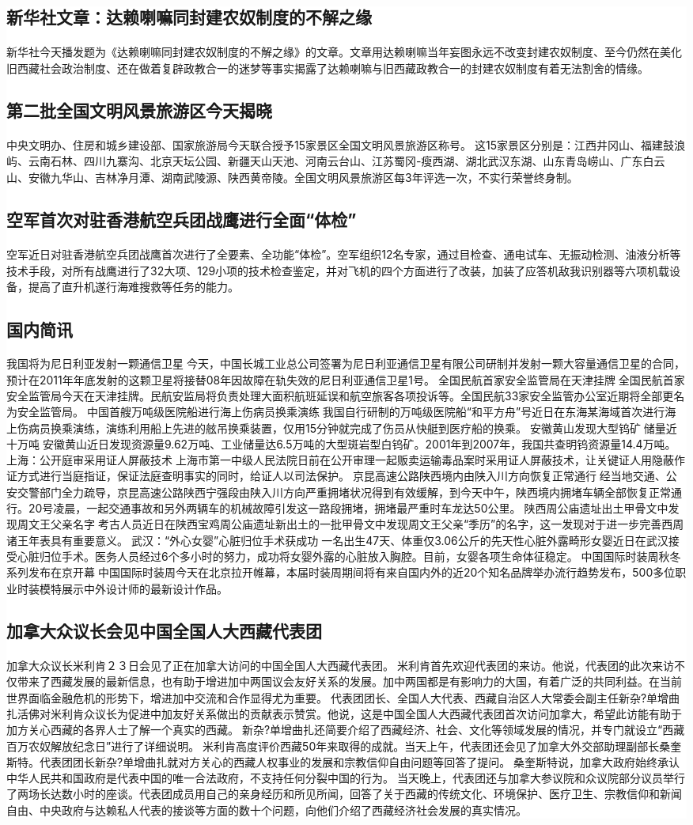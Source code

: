 
## 新华社文章：达赖喇嘛同封建农奴制度的不解之缘


新华社今天播发题为《达赖喇嘛同封建农奴制度的不解之缘》的文章。文章用达赖喇嘛当年妄图永远不改变封建农奴制度、至今仍然在美化旧西藏社会政治制度、还在做着复辟政教合一的迷梦等事实揭露了达赖喇嘛与旧西藏政教合一的封建农奴制度有着无法割舍的情缘。


## 第二批全国文明风景旅游区今天揭晓


中央文明办、住房和城乡建设部、国家旅游局今天联合授予15家景区全国文明风景旅游区称号。
这15家景区分别是：江西井冈山、福建鼓浪屿、云南石林、四川九寨沟、北京天坛公园、新疆天山天池、河南云台山、江苏蜀冈-瘦西湖、湖北武汉东湖、山东青岛崂山、广东白云山、安徽九华山、吉林净月潭、湖南武陵源、陕西黄帝陵。全国文明风景旅游区每3年评选一次，不实行荣誉终身制。


## 空军首次对驻香港航空兵团战鹰进行全面“体检”


空军近日对驻香港航空兵团战鹰首次进行了全要素、全功能“体检”。空军组织12名专家，通过目检查、通电试车、无振动检测、油液分析等技术手段，对所有战鹰进行了32大项、129小项的技术检查鉴定，并对飞机的四个方面进行了改装，加装了应答机敌我识别器等六项机载设备，提高了直升机遂行海难搜救等任务的能力。


## 国内简讯


我国将为尼日利亚发射一颗通信卫星
今天，中国长城工业总公司签署为尼日利亚通信卫星有限公司研制并发射一颗大容量通信卫星的合同，预计在2011年年底发射的这颗卫星将接替08年因故障在轨失效的尼日利亚通信卫星1号。
全国民航首家安全监管局在天津挂牌
全国民航首家安全监管局今天在天津挂牌。民航安监局将负责处理大面积航班延误和航空旅客各项投诉等。全国民航33家安全监管办公室近期将全部更名为安全监管局。
中国首艘万吨级医院船进行海上伤病员换乘演练
我国自行研制的万吨级医院船“和平方舟”号近日在东海某海域首次进行海上伤病员换乘演练，演练利用船上先进的舷吊换乘装置，仅用15分钟就完成了伤员从快艇到医疗船的换乘。
安徽黄山发现大型钨矿 储量近十万吨
安徽黄山近日发现资源量9.62万吨、工业储量达6.5万吨的大型斑岩型白钨矿。2001年到2007年，我国共查明钨资源量14.4万吨。
上海：公开庭审采用证人屏蔽技术
上海市第一中级人民法院日前在公开审理一起贩卖运输毒品案时采用证人屏蔽技术，让关键证人用隐蔽作证方式进行当庭指证，保证法庭查明事实的同时，给证人以司法保护。
京昆高速公路陕西境内由陕入川方向恢复正常通行
经当地交通、公安交警部门全力疏导，京昆高速公路陕西宁强段由陕入川方向严重拥堵状况得到有效缓解，到今天中午，陕西境内拥堵车辆全部恢复正常通行。20号凌晨，一起交通事故和另外两辆车的机械故障引发这一路段拥堵，拥堵最严重时车龙达50公里。
陕西周公庙遗址出土甲骨文中发现周文王父亲名字
考古人员近日在陕西宝鸡周公庙遗址新出土的一批甲骨文中发现周文王父亲“季历”的名字，这一发现对于进一步完善西周诸王年表具有重要意义。 
武汉：“外心女婴”心脏归位手术获成功
一名出生47天、体重仅3.06公斤的先天性心脏外露畸形女婴近日在武汉接受心脏归位手术。医务人员经过6个多小时的努力，成功将女婴外露的心脏放入胸腔。目前，女婴各项生命体征稳定。
中国国际时装周秋冬系列发布在京开幕
中国国际时装周今天在北京拉开帷幕，本届时装周期间将有来自国内外的近20个知名品牌举办流行趋势发布，500多位职业时装模特展示中外设计师的最新设计作品。


## 加拿大众议长会见中国全国人大西藏代表团


加拿大众议长米利肯２３日会见了正在加拿大访问的中国全国人大西藏代表团。
米利肯首先欢迎代表团的来访。他说，代表团的此次来访不仅带来了西藏发展的最新信息，也有助于增进加中两国议会友好关系的发展。加中两国都是有影响力的大国，有着广泛的共同利益。在当前世界面临金融危机的形势下，增进加中交流和合作显得尤为重要。
代表团团长、全国人大代表、西藏自治区人大常委会副主任新杂?单增曲扎活佛对米利肯众议长为促进中加友好关系做出的贡献表示赞赏。他说，这是中国全国人大西藏代表团首次访问加拿大，希望此访能有助于加方关心西藏的各界人士了解一个真实的西藏。
新杂?单增曲扎还简要介绍了西藏经济、社会、文化等领域发展的情况，并专门就设立“西藏百万农奴解放纪念日”进行了详细说明。
米利肯高度评价西藏50年来取得的成就。当天上午，代表团还会见了加拿大外交部助理副部长桑奎斯特。代表团团长新杂?单增曲扎就对方关心的西藏人权事业的发展和宗教信仰自由问题等回答了提问。
桑奎斯特说，加拿大政府始终承认中华人民共和国政府是代表中国的唯一合法政府，不支持任何分裂中国的行为。
当天晚上，代表团还与加拿大参议院和众议院部分议员举行了两场长达数小时的座谈。代表团成员用自己的亲身经历和所见所闻，回答了关于西藏的传统文化、环境保护、医疗卫生、宗教信仰和新闻自由、中央政府与达赖私人代表的接谈等方面的数十个问题，向他们介绍了西藏经济社会发展的真实情况。
